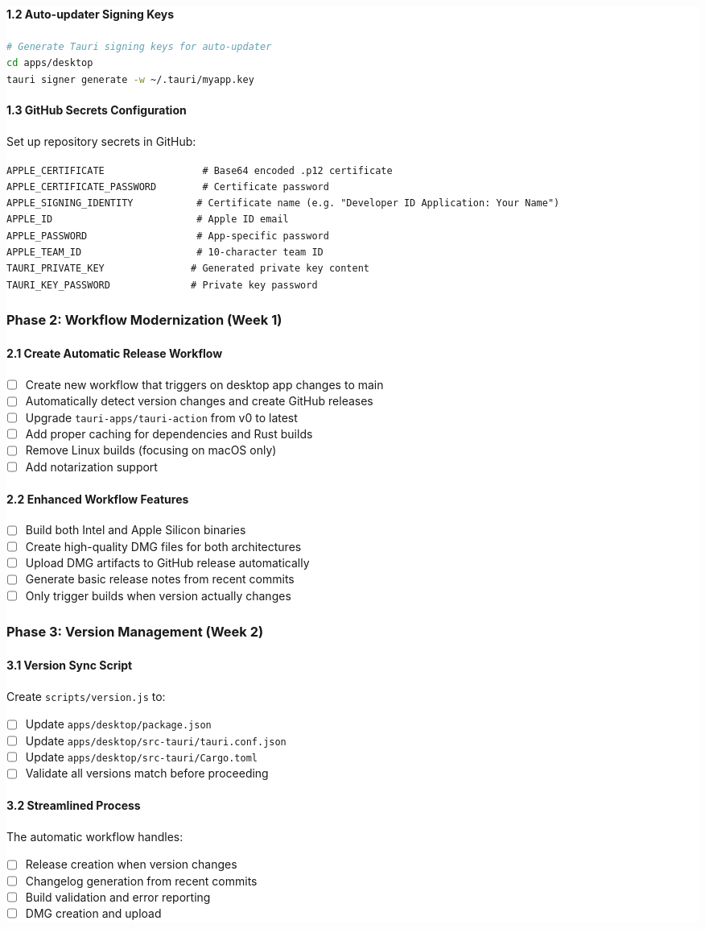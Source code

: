 #### 1.2 Auto-updater Signing Keys
```bash
# Generate Tauri signing keys for auto-updater
cd apps/desktop
tauri signer generate -w ~/.tauri/myapp.key
```

#### 1.3 GitHub Secrets Configuration
Set up repository secrets in GitHub:
```
APPLE_CERTIFICATE                 # Base64 encoded .p12 certificate
APPLE_CERTIFICATE_PASSWORD        # Certificate password  
APPLE_SIGNING_IDENTITY           # Certificate name (e.g. "Developer ID Application: Your Name")
APPLE_ID                         # Apple ID email
APPLE_PASSWORD                   # App-specific password
APPLE_TEAM_ID                    # 10-character team ID
TAURI_PRIVATE_KEY               # Generated private key content
TAURI_KEY_PASSWORD              # Private key password
```

### Phase 2: Workflow Modernization (Week 1)

#### 2.1 Create Automatic Release Workflow
- [ ] Create new workflow that triggers on desktop app changes to main
- [ ] Automatically detect version changes and create GitHub releases
- [ ] Upgrade `tauri-apps/tauri-action` from v0 to latest
- [ ] Add proper caching for dependencies and Rust builds
- [ ] Remove Linux builds (focusing on macOS only)
- [ ] Add notarization support

#### 2.2 Enhanced Workflow Features
- [ ] Build both Intel and Apple Silicon binaries
- [ ] Create high-quality DMG files for both architectures
- [ ] Upload DMG artifacts to GitHub release automatically
- [ ] Generate basic release notes from recent commits
- [ ] Only trigger builds when version actually changes

### Phase 3: Version Management (Week 2)

#### 3.1 Version Sync Script
Create `scripts/version.js` to:
- [ ] Update `apps/desktop/package.json`
- [ ] Update `apps/desktop/src-tauri/tauri.conf.json` 
- [ ] Update `apps/desktop/src-tauri/Cargo.toml`
- [ ] Validate all versions match before proceeding

#### 3.2 Streamlined Process
The automatic workflow handles:
- [ ] Release creation when version changes
- [ ] Changelog generation from recent commits  
- [ ] Build validation and error reporting
- [ ] DMG creation and upload
